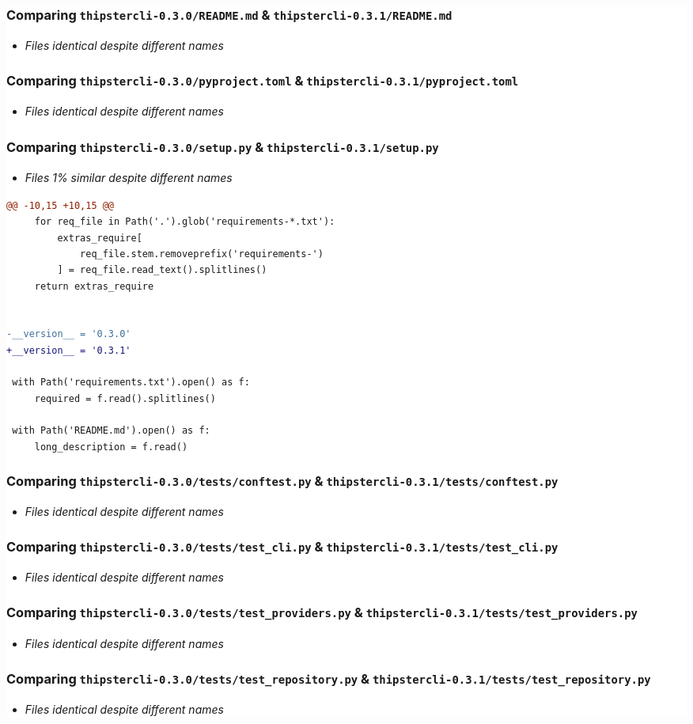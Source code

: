 ### Comparing `thipstercli-0.3.0/README.md` & `thipstercli-0.3.1/README.md`

 * *Files identical despite different names*

### Comparing `thipstercli-0.3.0/pyproject.toml` & `thipstercli-0.3.1/pyproject.toml`

 * *Files identical despite different names*

### Comparing `thipstercli-0.3.0/setup.py` & `thipstercli-0.3.1/setup.py`

 * *Files 1% similar despite different names*

```diff
@@ -10,15 +10,15 @@
     for req_file in Path('.').glob('requirements-*.txt'):
         extras_require[
             req_file.stem.removeprefix('requirements-')
         ] = req_file.read_text().splitlines()
     return extras_require
 
 
-__version__ = '0.3.0'
+__version__ = '0.3.1'
 
 with Path('requirements.txt').open() as f:
     required = f.read().splitlines()
 
 with Path('README.md').open() as f:
     long_description = f.read()
```

### Comparing `thipstercli-0.3.0/tests/conftest.py` & `thipstercli-0.3.1/tests/conftest.py`

 * *Files identical despite different names*

### Comparing `thipstercli-0.3.0/tests/test_cli.py` & `thipstercli-0.3.1/tests/test_cli.py`

 * *Files identical despite different names*

### Comparing `thipstercli-0.3.0/tests/test_providers.py` & `thipstercli-0.3.1/tests/test_providers.py`

 * *Files identical despite different names*

### Comparing `thipstercli-0.3.0/tests/test_repository.py` & `thipstercli-0.3.1/tests/test_repository.py`

 * *Files identical despite different names*
